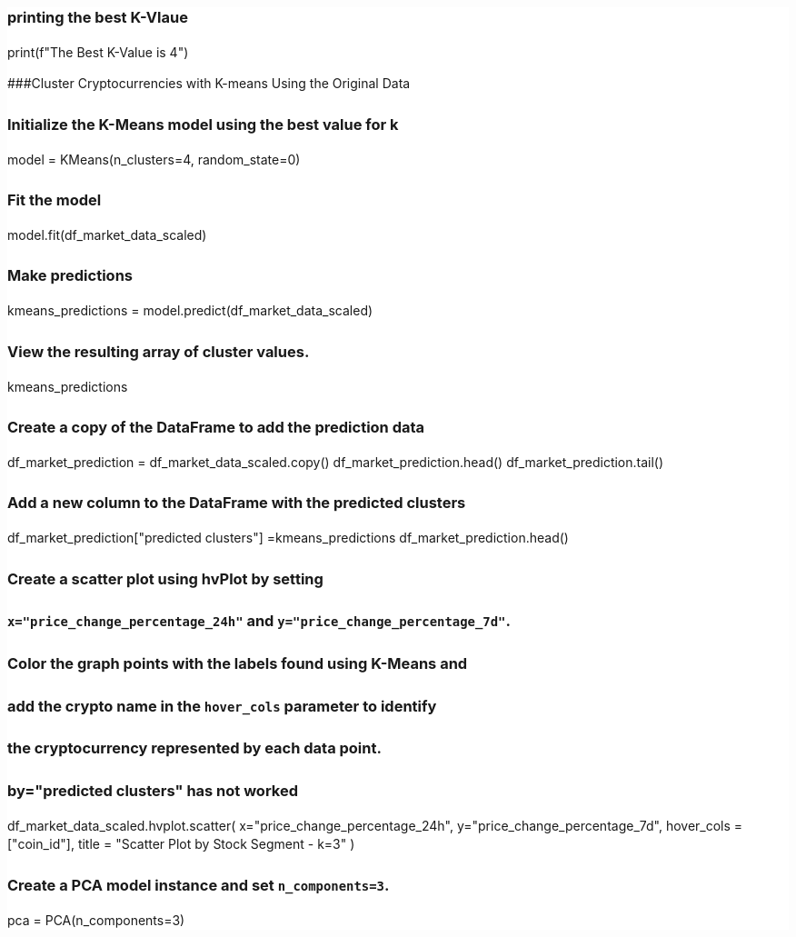 ### printing the best K-Vlaue
print(f"The Best K-Value is 4")

###Cluster Cryptocurrencies with K-means Using the Original Data

### Initialize the K-Means model using the best value for k
model = KMeans(n_clusters=4, random_state=0)

### Fit the model
model.fit(df_market_data_scaled)


### Make predictions
kmeans_predictions = model.predict(df_market_data_scaled)

### View the resulting array of cluster values.
kmeans_predictions

### Create a copy of the DataFrame to add the prediction data 
df_market_prediction = df_market_data_scaled.copy()
df_market_prediction.head()
df_market_prediction.tail()

### Add a new column to the DataFrame with the predicted clusters
df_market_prediction["predicted clusters"] =kmeans_predictions
df_market_prediction.head()


### Create a scatter plot using hvPlot by setting 
### `x="price_change_percentage_24h"` and `y="price_change_percentage_7d"`. 
### Color the graph points with the labels found using K-Means and 
### add the crypto name in the `hover_cols` parameter to identify 
### the cryptocurrency represented by each data point.
### by="predicted clusters" has not worked
df_market_data_scaled.hvplot.scatter(
    x="price_change_percentage_24h",
    y="price_change_percentage_7d",
    hover_cols = ["coin_id"], 
    title = "Scatter Plot by Stock Segment - k=3"
)

### Create a PCA model instance and set `n_components=3`.
pca = PCA(n_components=3)
